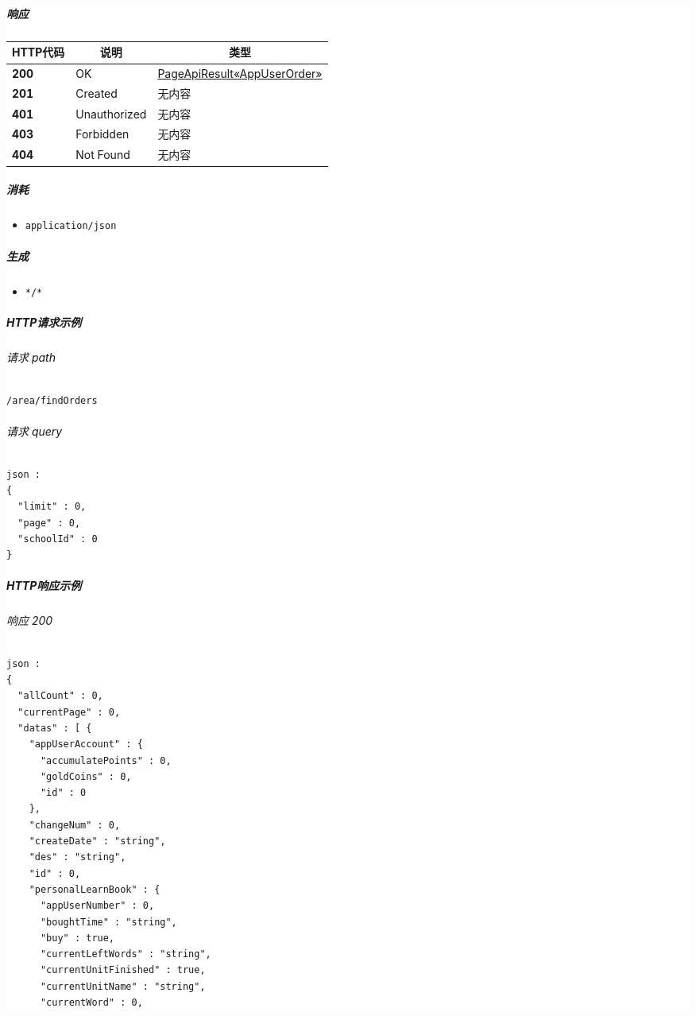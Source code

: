 ##### 响应

|HTTP代码|说明|类型|
|---|---|---|
|**200**|OK|[PageApiResult«AppUserOrder»](#ddcbc4d95d389c473ed78795180271b6)|
|**201**|Created|无内容|
|**401**|Unauthorized|无内容|
|**403**|Forbidden|无内容|
|**404**|Not Found|无内容|


##### 消耗

* `application/json`


##### 生成

* `*/*`


##### HTTP请求示例

###### 请求 path
```
/area/findOrders
```


###### 请求 query
```
json :
{
  "limit" : 0,
  "page" : 0,
  "schoolId" : 0
}
```


##### HTTP响应示例

###### 响应 200
```
json :
{
  "allCount" : 0,
  "currentPage" : 0,
  "datas" : [ {
    "appUserAccount" : {
      "accumulatePoints" : 0,
      "goldCoins" : 0,
      "id" : 0
    },
    "changeNum" : 0,
    "createDate" : "string",
    "des" : "string",
    "id" : 0,
    "personalLearnBook" : {
      "appUserNumber" : 0,
      "boughtTime" : "string",
      "buy" : true,
      "currentLeftWords" : "string",
      "currentUnitFinished" : true,
      "currentUnitName" : "string",
      "currentWord" : 0,
```